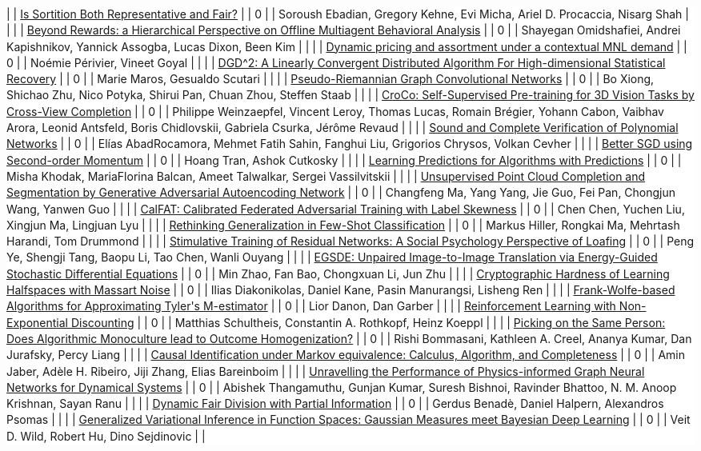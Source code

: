 |  |  [Is Sortition Both Representative and Fair?](http://papers.nips.cc/paper_files/paper/2022/hash/165bbd0a0a1b9470ec34d5afec582d2e-Abstract-Conference.html) |  | 0 |  | Soroush Ebadian, Gregory Kehne, Evi Micha, Ariel D. Procaccia, Nisarg Shah |  |
|  |  [Beyond Rewards: a Hierarchical Perspective on Offline Multiagent Behavioral Analysis](http://papers.nips.cc/paper_files/paper/2022/hash/1663fba7b56da1e96bed6e30546a07b0-Abstract-Conference.html) |  | 0 |  | Shayegan Omidshafiei, Andrei Kapishnikov, Yannick Assogba, Lucas Dixon, Been Kim |  |
|  |  [Dynamic pricing and assortment under a contextual MNL demand](http://papers.nips.cc/paper_files/paper/2022/hash/1673a54332b2afc905722048c26f5a4c-Abstract-Conference.html) |  | 0 |  | Noémie Périvier, Vineet Goyal |  |
|  |  [DGD^2: A Linearly Convergent Distributed Algorithm For High-dimensional Statistical Recovery](http://papers.nips.cc/paper_files/paper/2022/hash/1687466683649e8bdcdec0e3f5c8de64-Abstract-Conference.html) |  | 0 |  | Marie Maros, Gesualdo Scutari |  |
|  |  [Pseudo-Riemannian Graph Convolutional Networks](http://papers.nips.cc/paper_files/paper/2022/hash/16c628ab12dc4caca8e7712affa6c767-Abstract-Conference.html) |  | 0 |  | Bo Xiong, Shichao Zhu, Nico Potyka, Shirui Pan, Chuan Zhou, Steffen Staab |  |
|  |  [CroCo: Self-Supervised Pre-training for 3D Vision Tasks by Cross-View Completion](http://papers.nips.cc/paper_files/paper/2022/hash/16e71d1a24b98a02c17b1be1f634f979-Abstract-Conference.html) |  | 0 |  | Philippe Weinzaepfel, Vincent Leroy, Thomas Lucas, Romain Brégier, Yohann Cabon, Vaibhav Arora, Leonid Antsfeld, Boris Chidlovskii, Gabriela Csurka, Jérôme Revaud |  |
|  |  [Sound and Complete Verification of Polynomial Networks](http://papers.nips.cc/paper_files/paper/2022/hash/1700ad4e6252e8f2955909f96367b34d-Abstract-Conference.html) |  | 0 |  | Elías AbadRocamora, Mehmet Fatih Sahin, Fanghui Liu, Grigorios Chrysos, Volkan Cevher |  |
|  |  [Better SGD using Second-order Momentum](http://papers.nips.cc/paper_files/paper/2022/hash/1704fe7aaff33a54802b83a016050ab8-Abstract-Conference.html) |  | 0 |  | Hoang Tran, Ashok Cutkosky |  |
|  |  [Learning Predictions for Algorithms with Predictions](http://papers.nips.cc/paper_files/paper/2022/hash/17061a94c3c7fda5fa24bbdd1832fa99-Abstract-Conference.html) |  | 0 |  | Misha Khodak, MariaFlorina Balcan, Ameet Talwalkar, Sergei Vassilvitskii |  |
|  |  [Unsupervised Point Cloud Completion and Segmentation by Generative Adversarial Autoencoding Network](http://papers.nips.cc/paper_files/paper/2022/hash/171846d7af5ea91e63db508154eaffe8-Abstract-Conference.html) |  | 0 |  | Changfeng Ma, Yang Yang, Jie Guo, Fei Pan, Chongjun Wang, Yanwen Guo |  |
|  |  [CalFAT: Calibrated Federated Adversarial Training with Label Skewness](http://papers.nips.cc/paper_files/paper/2022/hash/171c3678c36e39fc0074f3e7332a9a66-Abstract-Conference.html) |  | 0 |  | Chen Chen, Yuchen Liu, Xingjun Ma, Lingjuan Lyu |  |
|  |  [Rethinking Generalization in Few-Shot Classification](http://papers.nips.cc/paper_files/paper/2022/hash/1734365bbf243480dbc491a327497cf1-Abstract-Conference.html) |  | 0 |  | Markus Hiller, Rongkai Ma, Mehrtash Harandi, Tom Drummond |  |
|  |  [Stimulative Training of Residual Networks: A Social Psychology Perspective of Loafing](http://papers.nips.cc/paper_files/paper/2022/hash/1757af1fe1429801bdf3abf5600f8bba-Abstract-Conference.html) |  | 0 |  | Peng Ye, Shengji Tang, Baopu Li, Tao Chen, Wanli Ouyang |  |
|  |  [EGSDE: Unpaired Image-to-Image Translation via Energy-Guided Stochastic Differential Equations](http://papers.nips.cc/paper_files/paper/2022/hash/177d68f4adef163b7b123b5c5adb3c60-Abstract-Conference.html) |  | 0 |  | Min Zhao, Fan Bao, Chongxuan Li, Jun Zhu |  |
|  |  [Cryptographic Hardness of Learning Halfspaces with Massart Noise](http://papers.nips.cc/paper_files/paper/2022/hash/17826a22eb8b58494dfdfca61e772c39-Abstract-Conference.html) |  | 0 |  | Ilias Diakonikolas, Daniel Kane, Pasin Manurangsi, Lisheng Ren |  |
|  |  [Frank-Wolfe-based Algorithms for Approximating Tyler's M-estimator](http://papers.nips.cc/paper_files/paper/2022/hash/1787533e171dcc8549cc2eb5a4840eec-Abstract-Conference.html) |  | 0 |  | Lior Danon, Dan Garber |  |
|  |  [Reinforcement Learning with Non-Exponential Discounting](http://papers.nips.cc/paper_files/paper/2022/hash/178b306c7ee66a66db2171646e17da36-Abstract-Conference.html) |  | 0 |  | Matthias Schultheis, Constantin A. Rothkopf, Heinz Koeppl |  |
|  |  [Picking on the Same Person: Does Algorithmic Monoculture lead to Outcome Homogenization?](http://papers.nips.cc/paper_files/paper/2022/hash/17a234c91f746d9625a75cf8a8731ee2-Abstract-Conference.html) |  | 0 |  | Rishi Bommasani, Kathleen A. Creel, Ananya Kumar, Dan Jurafsky, Percy Liang |  |
|  |  [Causal Identification under Markov equivalence: Calculus, Algorithm, and Completeness](http://papers.nips.cc/paper_files/paper/2022/hash/17a9ab4190289f0e1504bbb98d1d111a-Abstract-Conference.html) |  | 0 |  | Amin Jaber, Adèle H. Ribeiro, Jiji Zhang, Elias Bareinboim |  |
|  |  [Unravelling the Performance of Physics-informed Graph Neural Networks for Dynamical Systems](http://papers.nips.cc/paper_files/paper/2022/hash/17b598fda495256bef6785c2b76c3217-Abstract-Datasets_and_Benchmarks.html) |  | 0 |  | Abishek Thangamuthu, Gunjan Kumar, Suresh Bishnoi, Ravinder Bhattoo, N. M. Anoop Krishnan, Sayan Ranu |  |
|  |  [Dynamic Fair Division with Partial Information](http://papers.nips.cc/paper_files/paper/2022/hash/17bb0edcc02bd1f74e771e23b2aa1501-Abstract-Conference.html) |  | 0 |  | Gerdus Benadè, Daniel Halpern, Alexandros Psomas |  |
|  |  [Generalized Variational Inference in Function Spaces: Gaussian Measures meet Bayesian Deep Learning](http://papers.nips.cc/paper_files/paper/2022/hash/18210aa6209b9adfc97b8c17c3741d95-Abstract-Conference.html) |  | 0 |  | Veit D. Wild, Robert Hu, Dino Sejdinovic |  |